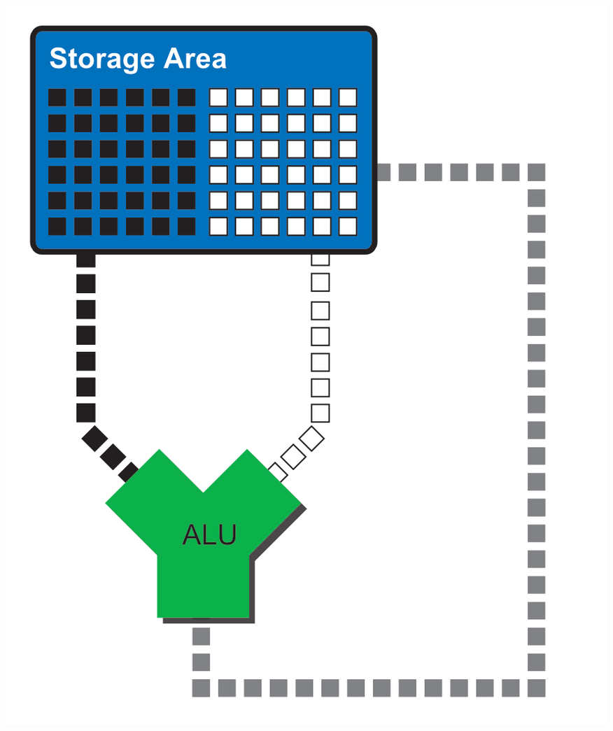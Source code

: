 ![A simple computer, with an ALU and a region for storing instructions and data.\label{fig:1-3}](images/figure_1-3.png)
